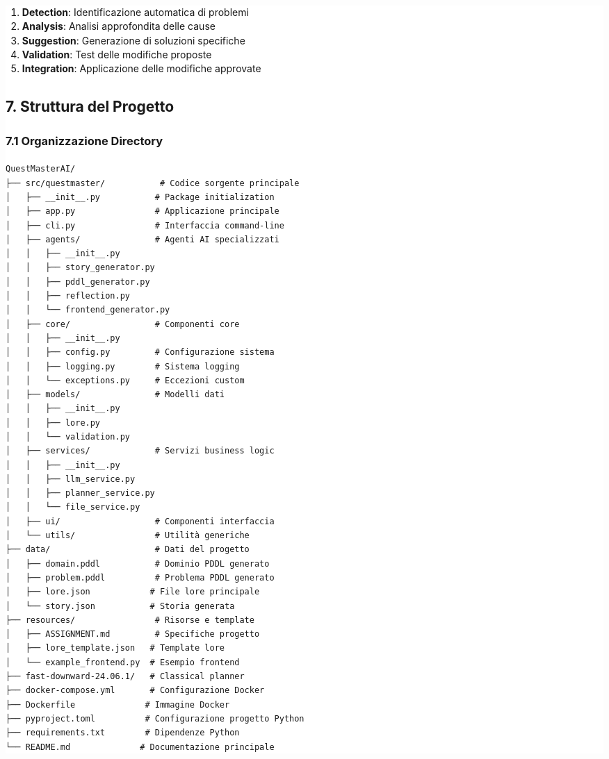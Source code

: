1. **Detection**: Identificazione automatica di problemi
2. **Analysis**: Analisi approfondita delle cause
3. **Suggestion**: Generazione di soluzioni specifiche
4. **Validation**: Test delle modifiche proposte
5. **Integration**: Applicazione delle modifiche approvate

## 7. Struttura del Progetto

### 7.1 Organizzazione Directory

```
QuestMasterAI/
├── src/questmaster/           # Codice sorgente principale
│   ├── __init__.py           # Package initialization
│   ├── app.py                # Applicazione principale
│   ├── cli.py                # Interfaccia command-line
│   ├── agents/               # Agenti AI specializzati
│   │   ├── __init__.py
│   │   ├── story_generator.py
│   │   ├── pddl_generator.py
│   │   ├── reflection.py
│   │   └── frontend_generator.py
│   ├── core/                 # Componenti core
│   │   ├── __init__.py
│   │   ├── config.py         # Configurazione sistema
│   │   ├── logging.py        # Sistema logging
│   │   └── exceptions.py     # Eccezioni custom
│   ├── models/               # Modelli dati
│   │   ├── __init__.py
│   │   ├── lore.py
│   │   └── validation.py
│   ├── services/             # Servizi business logic
│   │   ├── __init__.py
│   │   ├── llm_service.py
│   │   ├── planner_service.py
│   │   └── file_service.py
│   ├── ui/                   # Componenti interfaccia
│   └── utils/                # Utilità generiche
├── data/                     # Dati del progetto
│   ├── domain.pddl           # Dominio PDDL generato
│   ├── problem.pddl          # Problema PDDL generato
│   ├── lore.json            # File lore principale
│   └── story.json           # Storia generata
├── resources/                # Risorse e template
│   ├── ASSIGNMENT.md         # Specifiche progetto
│   ├── lore_template.json   # Template lore
│   └── example_frontend.py  # Esempio frontend
├── fast-downward-24.06.1/   # Classical planner
├── docker-compose.yml       # Configurazione Docker
├── Dockerfile              # Immagine Docker
├── pyproject.toml          # Configurazione progetto Python
├── requirements.txt        # Dipendenze Python
└── README.md              # Documentazione principale
```
